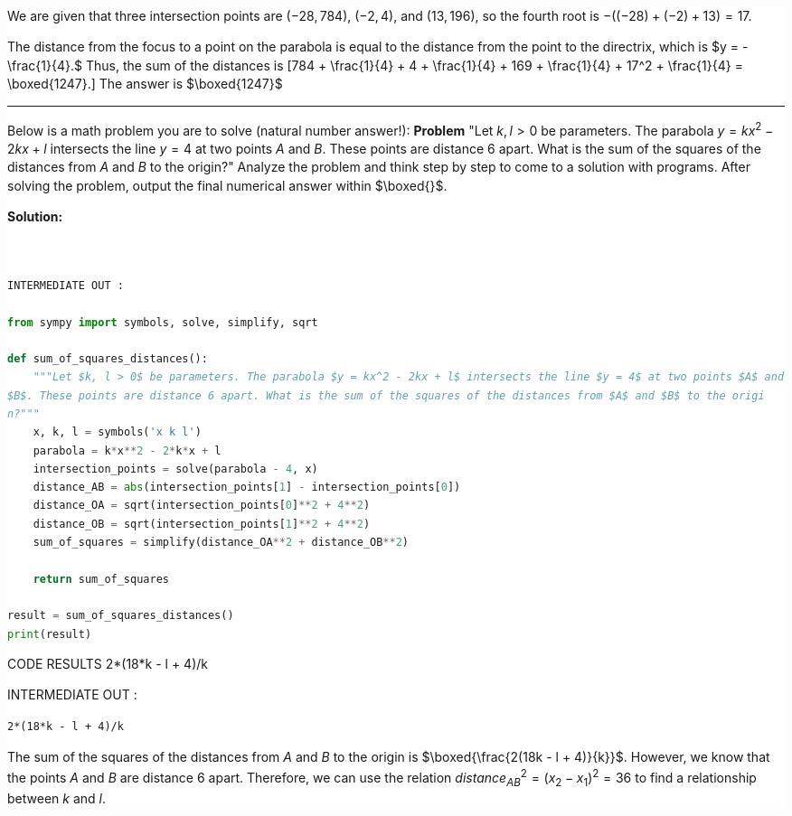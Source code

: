 We are given that three intersection points are $(-28,784),$ $(-2,4),$ and $(13,196),$ so the fourth root is $-((-28) + (-2) + 13) = 17.$

The distance from the focus to a point on the parabola is equal to the distance from the point to the directrix, which is $y = -\frac{1}{4}.$  Thus, the sum of the distances is
\[784 + \frac{1}{4} + 4 + \frac{1}{4} + 169 + \frac{1}{4} + 17^2 + \frac{1}{4} = \boxed{1247}.\] The answer is $\boxed{1247}$


---

Below is a math problem you are to solve (natural number answer!):
**Problem**
"Let $k, l > 0$ be parameters. The parabola $y = kx^2 - 2kx + l$ intersects the line $y = 4$ at two points $A$ and $B$. These points are distance 6 apart. What is the sum of the squares of the distances from $A$ and $B$ to the origin?"
Analyze the problem and think step by step to come to a solution with programs. After solving the problem, output the final numerical answer within $\boxed{}$.

**Solution:**


```python


INTERMEDIATE OUT :

from sympy import symbols, solve, simplify, sqrt

def sum_of_squares_distances():
    """Let $k, l > 0$ be parameters. The parabola $y = kx^2 - 2kx + l$ intersects the line $y = 4$ at two points $A$ and $B$. These points are distance 6 apart. What is the sum of the squares of the distances from $A$ and $B$ to the origin?"""
    x, k, l = symbols('x k l')
    parabola = k*x**2 - 2*k*x + l
    intersection_points = solve(parabola - 4, x)
    distance_AB = abs(intersection_points[1] - intersection_points[0])
    distance_OA = sqrt(intersection_points[0]**2 + 4**2)
    distance_OB = sqrt(intersection_points[1]**2 + 4**2)
    sum_of_squares = simplify(distance_OA**2 + distance_OB**2)

    return sum_of_squares

result = sum_of_squares_distances()
print(result)
```

CODE RESULTS 2*(18*k - l + 4)/k

INTERMEDIATE OUT :
```output
2*(18*k - l + 4)/k
```
The sum of the squares of the distances from $A$ and $B$ to the origin is $\boxed{\frac{2(18k - l + 4)}{k}}$. However, we know that the points $A$ and $B$ are distance 6 apart. Therefore, we can use the relation $distance_{AB}^2 = (x_2 - x_1)^2 = 36$ to find a relationship between $k$ and $l$.
